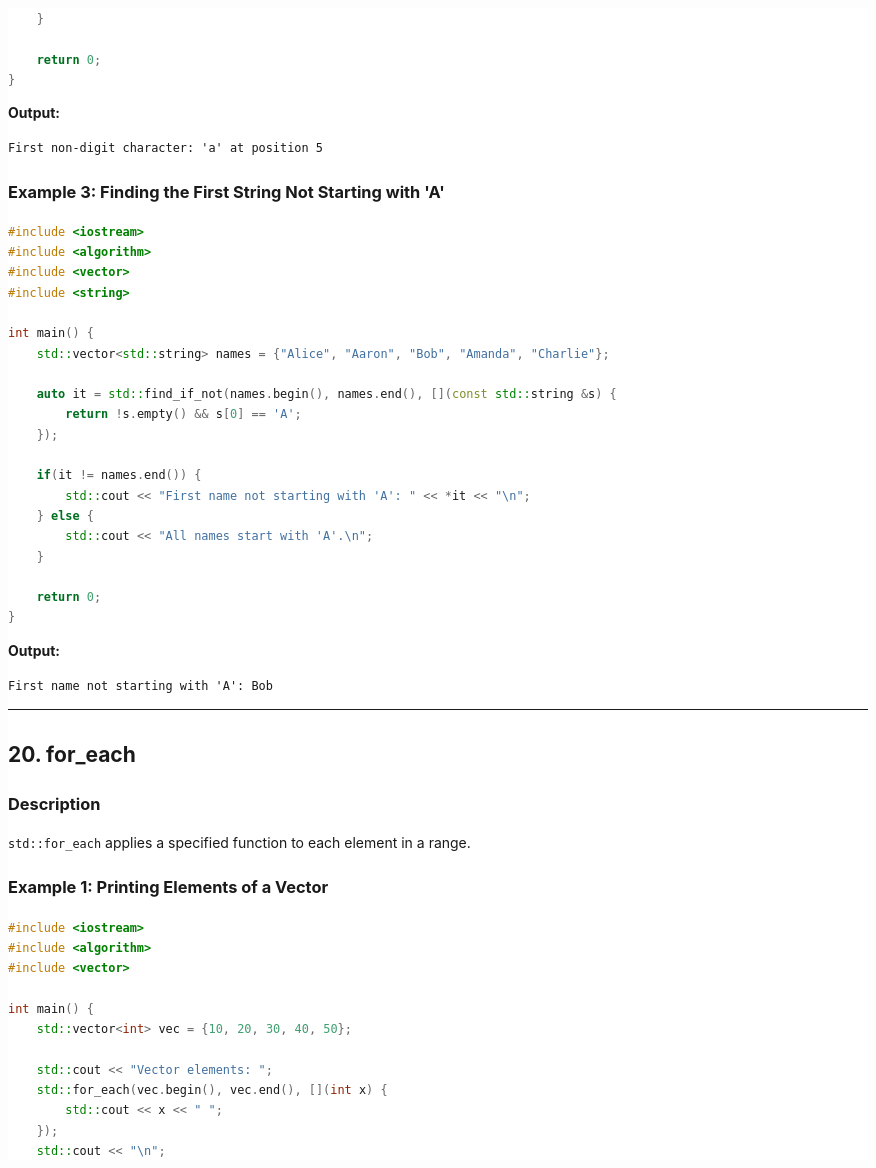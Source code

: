 ```cpp
    }

    return 0;
}
```

**Output:**
```
First non-digit character: 'a' at position 5
```

### Example 3: Finding the First String Not Starting with 'A'

```cpp
#include <iostream>
#include <algorithm>
#include <vector>
#include <string>

int main() {
    std::vector<std::string> names = {"Alice", "Aaron", "Bob", "Amanda", "Charlie"};
    
    auto it = std::find_if_not(names.begin(), names.end(), [](const std::string &s) {
        return !s.empty() && s[0] == 'A';
    });
    
    if(it != names.end()) {
        std::cout << "First name not starting with 'A': " << *it << "\n";
    } else {
        std::cout << "All names start with 'A'.\n";
    }

    return 0;
}
```

**Output:**
```
First name not starting with 'A': Bob
```

---

## 20. for_each

### Description

`std::for_each` applies a specified function to each element in a range.

### Example 1: Printing Elements of a Vector

```cpp
#include <iostream>
#include <algorithm>
#include <vector>

int main() {
    std::vector<int> vec = {10, 20, 30, 40, 50};
    
    std::cout << "Vector elements: ";
    std::for_each(vec.begin(), vec.end(), [](int x) {
        std::cout << x << " ";
    });
    std::cout << "\n";
```